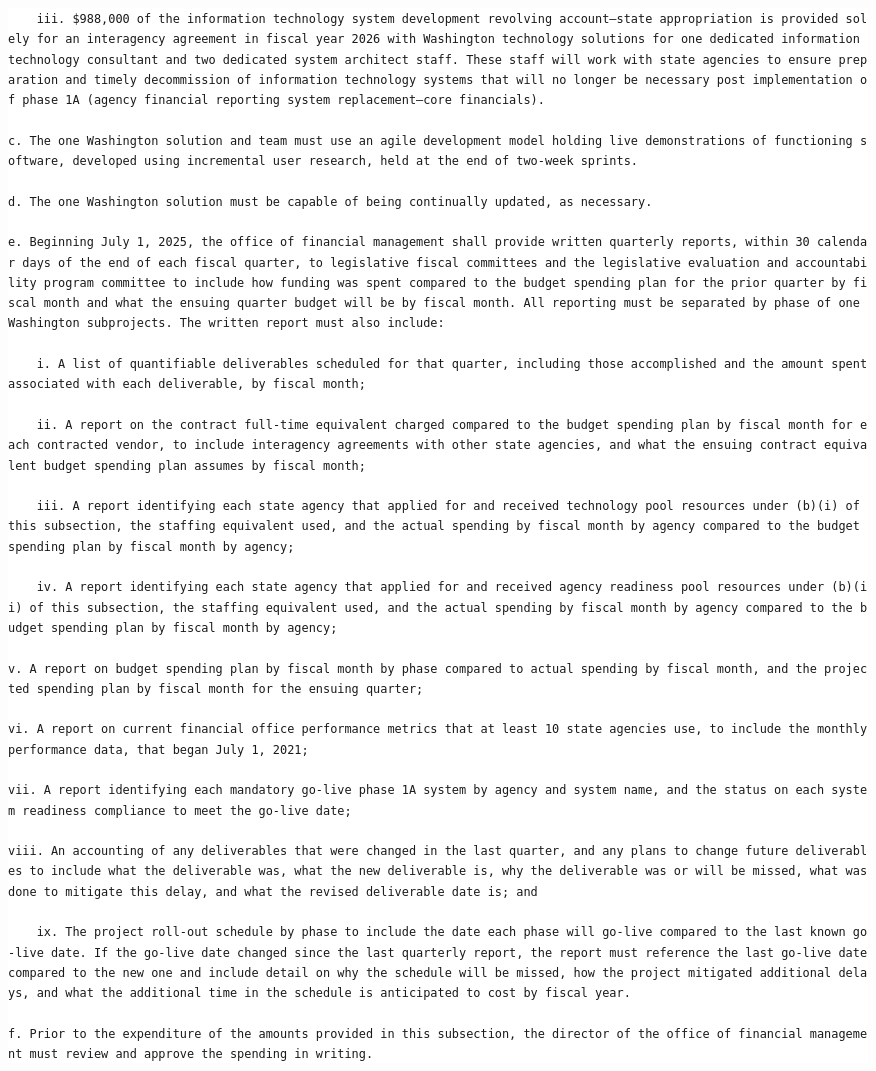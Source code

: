         iii. $988,000 of the information technology system development revolving account—state appropriation is provided solely for an interagency agreement in fiscal year 2026 with Washington technology solutions for one dedicated information technology consultant and two dedicated system architect staff. These staff will work with state agencies to ensure preparation and timely decommission of information technology systems that will no longer be necessary post implementation of phase 1A (agency financial reporting system replacement—core financials).

    c. The one Washington solution and team must use an agile development model holding live demonstrations of functioning software, developed using incremental user research, held at the end of two-week sprints.

    d. The one Washington solution must be capable of being continually updated, as necessary.

    e. Beginning July 1, 2025, the office of financial management shall provide written quarterly reports, within 30 calendar days of the end of each fiscal quarter, to legislative fiscal committees and the legislative evaluation and accountability program committee to include how funding was spent compared to the budget spending plan for the prior quarter by fiscal month and what the ensuing quarter budget will be by fiscal month. All reporting must be separated by phase of one Washington subprojects. The written report must also include:

        i. A list of quantifiable deliverables scheduled for that quarter, including those accomplished and the amount spent associated with each deliverable, by fiscal month;

        ii. A report on the contract full-time equivalent charged compared to the budget spending plan by fiscal month for each contracted vendor, to include interagency agreements with other state agencies, and what the ensuing contract equivalent budget spending plan assumes by fiscal month;

        iii. A report identifying each state agency that applied for and received technology pool resources under (b)(i) of this subsection, the staffing equivalent used, and the actual spending by fiscal month by agency compared to the budget spending plan by fiscal month by agency;

        iv. A report identifying each state agency that applied for and received agency readiness pool resources under (b)(ii) of this subsection, the staffing equivalent used, and the actual spending by fiscal month by agency compared to the budget spending plan by fiscal month by agency;

    v. A report on budget spending plan by fiscal month by phase compared to actual spending by fiscal month, and the projected spending plan by fiscal month for the ensuing quarter;

    vi. A report on current financial office performance metrics that at least 10 state agencies use, to include the monthly performance data, that began July 1, 2021;

    vii. A report identifying each mandatory go-live phase 1A system by agency and system name, and the status on each system readiness compliance to meet the go-live date;

    viii. An accounting of any deliverables that were changed in the last quarter, and any plans to change future deliverables to include what the deliverable was, what the new deliverable is, why the deliverable was or will be missed, what was done to mitigate this delay, and what the revised deliverable date is; and

        ix. The project roll-out schedule by phase to include the date each phase will go-live compared to the last known go-live date. If the go-live date changed since the last quarterly report, the report must reference the last go-live date compared to the new one and include detail on why the schedule will be missed, how the project mitigated additional delays, and what the additional time in the schedule is anticipated to cost by fiscal year.

    f. Prior to the expenditure of the amounts provided in this subsection, the director of the office of financial management must review and approve the spending in writing.
